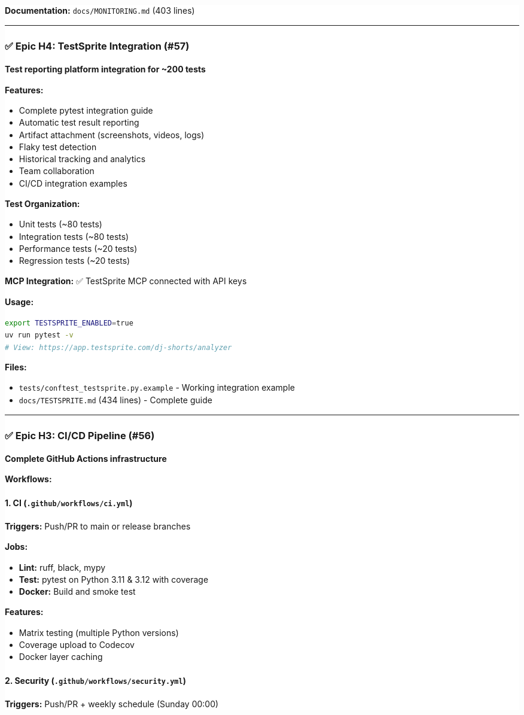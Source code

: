 **Documentation:** `docs/MONITORING.md` (403 lines)

---

### ✅ Epic H4: TestSprite Integration (#57)
**Test reporting platform integration for ~200 tests**

**Features:**
- Complete pytest integration guide
- Automatic test result reporting
- Artifact attachment (screenshots, videos, logs)
- Flaky test detection
- Historical tracking and analytics
- Team collaboration
- CI/CD integration examples

**Test Organization:**
- Unit tests (~80 tests)
- Integration tests (~80 tests)
- Performance tests (~20 tests)
- Regression tests (~20 tests)

**MCP Integration:** ✅ TestSprite MCP connected with API keys

**Usage:**
```bash
export TESTSPRITE_ENABLED=true
uv run pytest -v
# View: https://app.testsprite.com/dj-shorts/analyzer
```

**Files:**
- `tests/conftest_testsprite.py.example` - Working integration example
- `docs/TESTSPRITE.md` (434 lines) - Complete guide

---

### ✅ Epic H3: CI/CD Pipeline (#56)
**Complete GitHub Actions infrastructure**

**Workflows:**

#### 1. CI (`.github/workflows/ci.yml`)
**Triggers:** Push/PR to main or release branches

**Jobs:**
- **Lint:** ruff, black, mypy
- **Test:** pytest on Python 3.11 & 3.12 with coverage
- **Docker:** Build and smoke test

**Features:**
- Matrix testing (multiple Python versions)
- Coverage upload to Codecov
- Docker layer caching

#### 2. Security (`.github/workflows/security.yml`)
**Triggers:** Push/PR + weekly schedule (Sunday 00:00)

